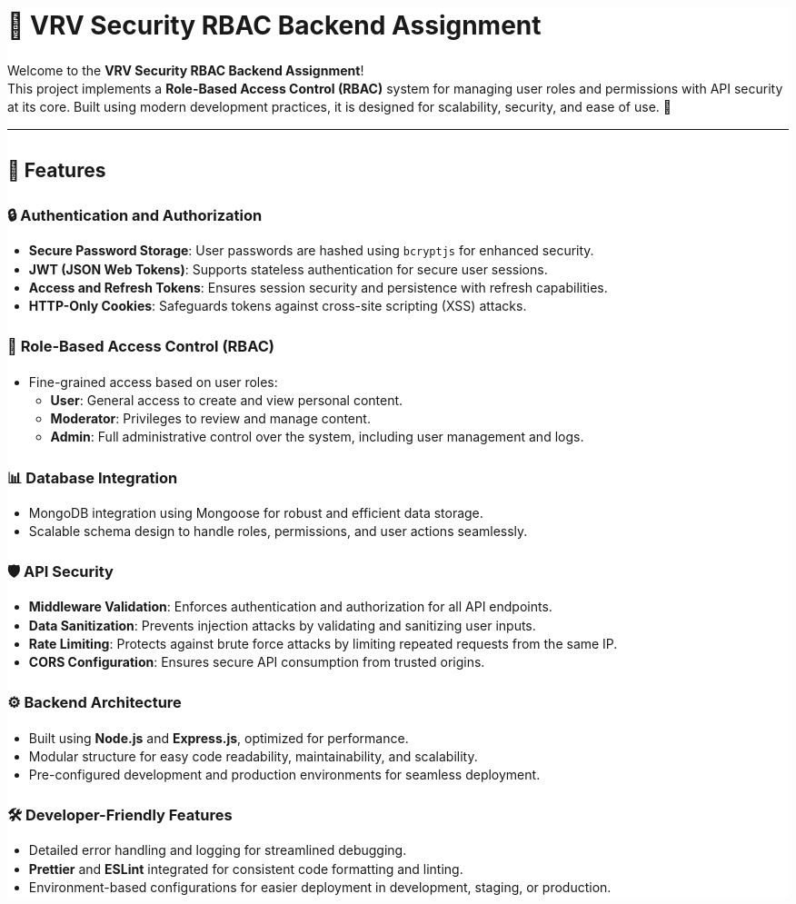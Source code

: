 # 🔐 VRV Security RBAC Backend Assignment

Welcome to the **VRV Security RBAC Backend Assignment**!  
This project implements a **Role-Based Access Control (RBAC)** system for managing user roles and permissions with API security at its core. Built using modern development practices, it is designed for scalability, security, and ease of use. 🎯

---

## 🌟 Features

### 🔒 **Authentication and Authorization**

- **Secure Password Storage**: User passwords are hashed using `bcryptjs` for enhanced security.
- **JWT (JSON Web Tokens)**: Supports stateless authentication for secure user sessions.
- **Access and Refresh Tokens**: Ensures session security and persistence with refresh capabilities.
- **HTTP-Only Cookies**: Safeguards tokens against cross-site scripting (XSS) attacks.

### 👥 **Role-Based Access Control (RBAC)**

- Fine-grained access based on user roles:
  - **User**: General access to create and view personal content.
  - **Moderator**: Privileges to review and manage content.
  - **Admin**: Full administrative control over the system, including user management and logs.

### 📊 **Database Integration**

- MongoDB integration using Mongoose for robust and efficient data storage.
- Scalable schema design to handle roles, permissions, and user actions seamlessly.

### 🛡 **API Security**

- **Middleware Validation**: Enforces authentication and authorization for all API endpoints.
- **Data Sanitization**: Prevents injection attacks by validating and sanitizing user inputs.
- **Rate Limiting**: Protects against brute force attacks by limiting repeated requests from the same IP.
- **CORS Configuration**: Ensures secure API consumption from trusted origins.

### ⚙️ **Backend Architecture**

- Built using **Node.js** and **Express.js**, optimized for performance.
- Modular structure for easy code readability, maintainability, and scalability.
- Pre-configured development and production environments for seamless deployment.

### 🛠️ **Developer-Friendly Features**

- Detailed error handling and logging for streamlined debugging.
- **Prettier** and **ESLint** integrated for consistent code formatting and linting.
- Environment-based configurations for easier deployment in development, staging, or production.
